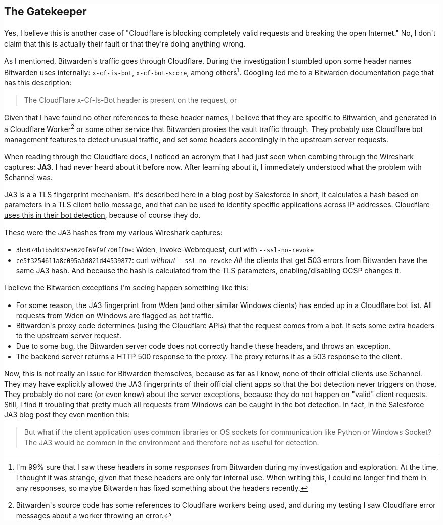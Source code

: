 
## The Gatekeeper

Yes, I believe this is another case of "Cloudflare is blocking completely valid requests and breaking the open Internet." No, I don't claim that this is actually their fault or that they're doing anything wrong.

As I mentioned, Bitwarden's traffic goes through Cloudflare. During the investigation I stumbled upon some header names Bitwarden uses internally: `x-cf-is-bot`, `x-cf-bot-score`, among others[^bitwarden-cf-headers]. Googling led me to a [Bitwarden documentation page](https://contributing.bitwarden.com/architecture/deep-dives/captchas/) that has this description:
> The CloudFlare x-Cf-Is-Bot header is present on the request, or

Given that I have found no other references to these header names, I believe that they are specific to Bitwarden, and generated in a Cloudflare Worker[^worker] or some other service that Bitwarden proxies the vault traffic through. They probably use [Cloudflare bot management features](https://developers.cloudflare.com/bots/) to detect unusual traffic, and set some headers accordingly in the upstream server requests.

When reading through the Cloudflare docs, I noticed an acronym that I had just seen when combing through the Wireshark captures: **JA3**. I had never heard about it before now. After learning about it, I immediately understood what the problem with Schannel was.

JA3 is a a TLS fingerprint mechanism. It's described here in [a blog post by Salesforce](https://engineering.salesforce.com/tls-fingerprinting-with-ja3-and-ja3s-247362855967/) In short, it calculates a hash based on parameters in a TLS client hello message, and that can be used to identity specific applications across IP addresses. [Cloudflare uses this in their bot detection](https://developers.cloudflare.com/bots/concepts/ja3-fingerprint/), because of course they do.

These were the JA3 hashes from my various Wireshark captures:
* `3b5074b1b5d032e5620f69f9f700ff0e`: Wden, Invoke-Webrequest, curl with `--ssl-no-revoke`
* `ce5f3254611a8c095a3d821d44539877`: curl _without_ `--ssl-no-revoke`
_All_ the clients that get 503 errors from Bitwarden have the same JA3 hash. And because the hash is calculated from the TLS parameters, enabling/disabling OCSP changes it.

I believe the Bitwarden exceptions I'm seeing happen something like this:
- For some reason, the JA3 fingerprint from Wden (and other similar Windows clients) has ended up in a Cloudflare bot list. All requests from Wden on Windows are flagged as bot traffic.
- Bitwarden's proxy code determines (using the Cloudflare APIs) that the request comes from a bot. It sets some extra headers to the upstream server request.
- Due to some bug, the Bitwarden server code does not correctly handle these headers, and throws an exception.
- The backend server returns a HTTP 500 response to the proxy. The proxy returns it as a 503 response to the client.

Now, this is not really an issue for Bitwarden themselves, because as far as I know, none of their official clients use Schannel. They may have explicitly allowed the JA3 fingerprints of their official client apps so that the bot detection never triggers on those. They probably do not care (or even know) about the server exceptions, because they do not happen on "valid" client requests. Still, I find it troubling that pretty much all requests from Windows can be caught in the bot detection. In fact, in the Salesforce JA3 blog post they even mention this:
>But what if the client application uses common libraries or OS sockets for communication like Python or Windows Socket? The JA3 would be common in the environment and therefore not as useful for detection.


[^curl.exe]: Yes, in PowerShell, `curl` is an alias for Invoke-Webrequest, `curl.exe` is real curl. Not confusing at all.
[^bitwarden-cf-headers]: I'm 99% sure that I saw these headers in some _responses_ from Bitwarden during my investigation and exploration. At the time, I thought it was strange, given that these headers are only for internal use. When writing this, I could no longer find them in any responses, so maybe Bitwarden has fixed something about the headers recently.
[^worker]: Bitwarden's source code has some references to Cloudflare workers being used, and during my testing I saw Cloudflare error messages about a worker throwing an error.